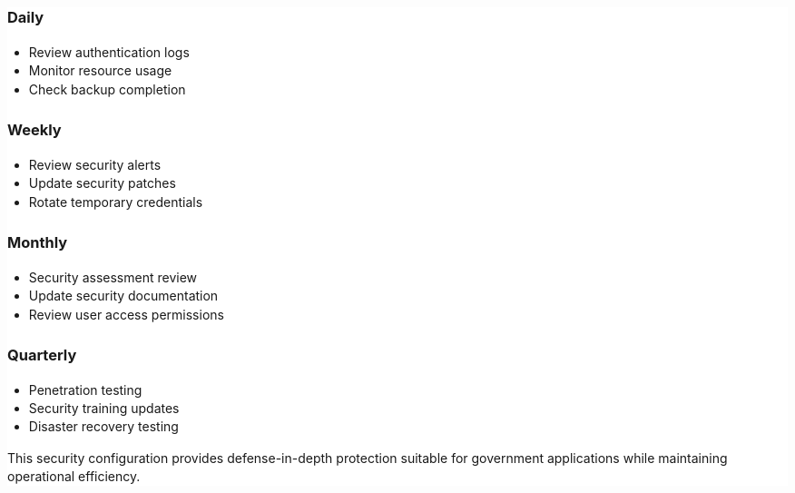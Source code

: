 ### Daily
- Review authentication logs
- Monitor resource usage
- Check backup completion

### Weekly  
- Review security alerts
- Update security patches
- Rotate temporary credentials

### Monthly
- Security assessment review
- Update security documentation
- Review user access permissions

### Quarterly
- Penetration testing
- Security training updates
- Disaster recovery testing

This security configuration provides defense-in-depth protection suitable for government applications while maintaining operational efficiency.
